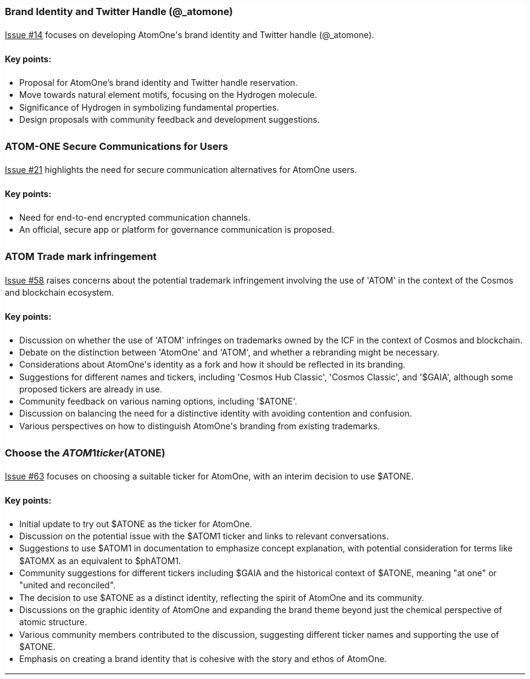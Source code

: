 ### Brand Identity and Twitter Handle (@_atomone)

[<ins>Issue #14</ins>](https://github.com/atomone-hub/genesis/issues/14) focuses on developing AtomOne's 
brand identity and Twitter handle (@_atomone).

#### Key points:

- Proposal for AtomOne’s brand identity and Twitter handle reservation.
- Move towards natural element motifs, focusing on the Hydrogen molecule.
- Significance of Hydrogen in symbolizing fundamental properties.
- Design proposals with community feedback and development suggestions.

### ATOM-ONE Secure Communications for Users

[<ins>Issue #21</ins>](https://github.com/atomone-hub/genesis/issues/21) highlights the need for secure 
communication alternatives for AtomOne users.

#### Key points:

- Need for end-to-end encrypted communication channels.
- An official, secure app or platform for governance communication is proposed.

### ATOM Trade mark infringement

[<ins>Issue #58</ins>](https://github.com/atomone-hub/genesis/issues/58) raises concerns about the potential trademark infringement involving the use of 'ATOM' in the context of the Cosmos and blockchain ecosystem.

#### Key points:

- Discussion on whether the use of 'ATOM' infringes on trademarks owned by the ICF in the context of Cosmos and blockchain.
- Debate on the distinction between 'AtomOne' and 'ATOM', and whether a rebranding might be necessary.
- Considerations about AtomOne's identity as a fork and how it should be reflected in its branding.
- Suggestions for different names and tickers, including 'Cosmos Hub Classic', 'Cosmos Classic', and '$GAIA', although some proposed tickers are already in use.
- Community feedback on various naming options, including '$ATONE'.
- Discussion on balancing the need for a distinctive identity with avoiding contention and confusion.
- Various perspectives on how to distinguish AtomOne's branding from existing trademarks.

### Choose the $ATOM1 ticker ($ATONE)

[<ins>Issue #63</ins>](https://github.com/atomone-hub/genesis/issues/63) focuses on choosing a suitable ticker for AtomOne, with an interim decision to use $ATONE.

#### Key points:

- Initial update to try out $ATONE as the ticker for AtomOne.
- Discussion on the potential issue with the $ATOM1 ticker and links to relevant conversations.
- Suggestions to use $ATOM1 in documentation to emphasize concept explanation, with potential consideration for terms like $ATOMX as an equivalent to $phATOM1.
- Community suggestions for different tickers including $GAIA and the historical context of $ATONE, meaning "at one" or "united and reconciled".
- The decision to use $ATONE as a distinct identity, reflecting the spirit of AtomOne and its community.
- Discussions on the graphic identity of AtomOne and expanding the brand theme beyond just the chemical perspective of atomic structure.
- Various community members contributed to the discussion, suggesting different ticker names and supporting the use of $ATONE.
- Emphasis on creating a brand identity that is cohesive with the story and ethos of AtomOne.

---